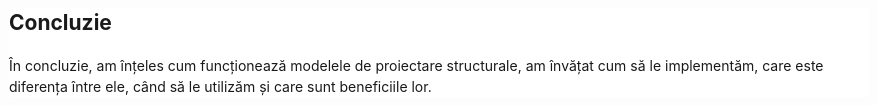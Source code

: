 ## Concluzie
În concluzie, am înțeles cum funcționează modelele de proiectare structurale, am învățat cum să le implementăm, care este diferența între ele, când să le utilizăm și care sunt beneficiile lor.